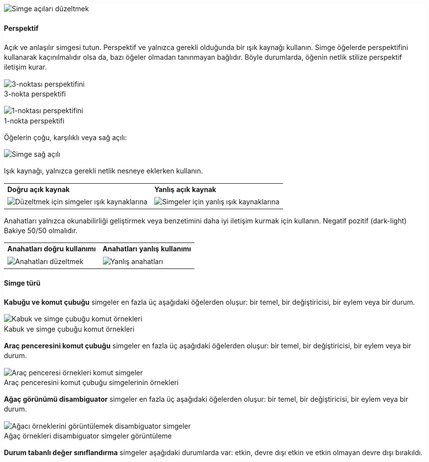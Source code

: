  ![Simge açıları düzeltmek](../../extensibility/ux-guidelines/media/0404-30_iconanglescorrect.png "0404 30_IconAnglesCorrect")  
  
#### <a name="perspective"></a>Perspektif  
 Açık ve anlaşılır simgesi tutun. Perspektif ve yalnızca gerekli olduğunda bir ışık kaynağı kullanın. Simge öğelerde perspektifini kullanarak kaçınılmalıdır olsa da, bazı öğeler olmadan tanınmayan bağlıdır. Böyle durumlarda, öğenin netlik stilize perspektif iletişim kurar.  
  
 ![3-noktası perspektifini](../../extensibility/ux-guidelines/media/0404-31_3pointperspective.png "0404 31_3PointPerspective")<br />3-nokta perspektifi
  
 ![1-noktası perspektifini](../../extensibility/ux-guidelines/media/0404-32_1pointperspective.png "0404 32_1PointPerspective")<br />1-nokta perspektifi
  
 Öğelerin çoğu, karşılıklı veya sağ açılı:  
  
 ![Simge sağ açılı](../../extensibility/ux-guidelines/media/0404-33_angledright.png "0404 33_AngledRight")  
  
 Işık kaynağı, yalnızca gerekli netlik nesneye eklerken kullanın.  
  
|||  
|-|-|  
|**Doğru açık kaynak**|**Yanlış açık kaynak**|  
|![Düzeltmek için simgeler ışık kaynaklarına](../../extensibility/ux-guidelines/media/0404-34_lightsourcescorrect.png "0404 34_LightSourcesCorrect")|![Simgeler için yanlış ışık kaynaklarına](../../extensibility/ux-guidelines/media/0404-35_lightsourcesincorrect.png "0404 35_LightSourcesIncorrect")|  
  
 Anahatları yalnızca okunabilirliği geliştirmek veya benzetimini daha iyi iletişim kurmak için kullanın. Negatif pozitif (dark-light) Bakiye 50/50 olmalıdır.  
  
|||  
|-|-|  
|**Anahatları doğru kullanımı**|**Anahatları yanlış kullanımı**|  
|![Anahatları düzeltmek](../../extensibility/ux-guidelines/media/0404-36_outlinescorrect.png "0404 36_OutlinesCorrect")|![Yanlış anahatları](../../extensibility/ux-guidelines/media/0404-37_outlinesincorrect.png "0404 37_OutlinesIncorrect")|  
  
#### <a name="icon-types"></a>Simge türü  
 **Kabuğu ve komut çubuğu** simgeler en fazla üç aşağıdaki öğelerden oluşur: bir temel, bir değiştiricisi, bir eylem veya bir durum.  
  
 ![Kabuk ve simge çubuğu komut örnekleri](../../extensibility/ux-guidelines/media/0404-38_shellicons.png "0404 38_ShellIcons")<br />Kabuk ve simge çubuğu komut örnekleri
  
 **Araç penceresini komut çubuğu** simgeler en fazla üç aşağıdaki öğelerden oluşur: bir temel, bir değiştiricisi, bir eylem veya bir durum.  
  
 ![Araç penceresi örnekleri komut simgeler](../../extensibility/ux-guidelines/media/0404-39_toolwindowcommandbaricons.png "0404 39_ToolWindowCommandBarIcons")<br />Araç penceresini komut çubuğu simgelerinin örnekleri
  
 **Ağaç görünümü disambiguator** simgeler en fazla üç aşağıdaki öğelerden oluşur: bir temel, bir değiştiricisi, bir eylem veya bir durum.  
  
 ![Ağacı örneklerini görüntülemek disambiguator simgeler](../../extensibility/ux-guidelines/media/0404-40_treeviewicons.png "0404 40_TreeViewIcons")<br />Ağaç örnekleri disambiguator simgeler görüntüleme
  
 **Durum tabanlı değer sınıflandırma** simgeler aşağıdaki durumlarda var: etkin, devre dışı etkin ve etkin olmayan devre dışı bırakıldı.  
  
